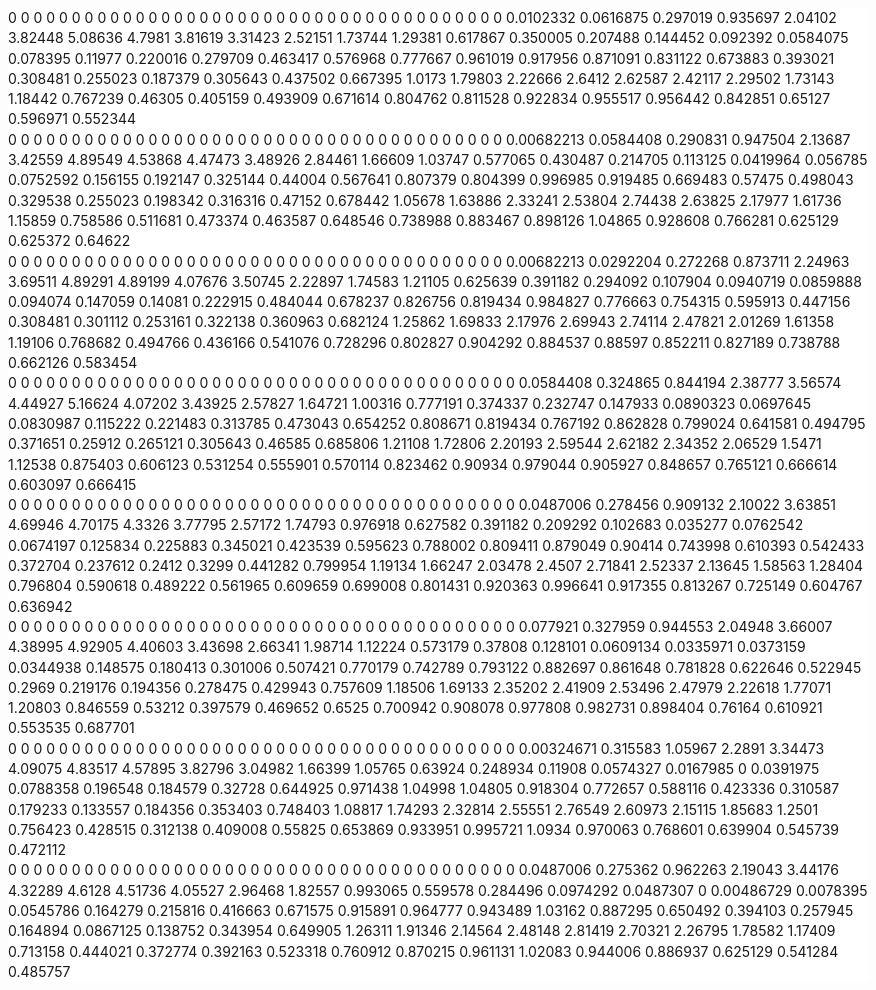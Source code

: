 0 	0 	0 	0 	0 	0 	0 	0 	0 	0 	0 	0 	0 	0 	0 	0 	0 	0 	0 	0 	0 	0 	0 	0 	0 	0 	0 	0 	0 	0 	0 	0 	0 	0 	0 	0 	0 	0 	0 	0.0102332 	0.0616875 	0.297019 	0.935697 	2.04102 	3.82448 	5.08636 	4.7981 	3.81619 	3.31423 	2.52151 	1.73744 	1.29381 	0.617867 	0.350005 	0.207488 	0.144452 	0.092392 	0.0584075 	0.078395 	0.11977 	0.220016 	0.279709 	0.463417 	0.576968 	0.777667 	0.961019 	0.917956 	0.871091 	0.831122 	0.673883 	0.393021 	0.308481 	0.255023 	0.187379 	0.305643 	0.437502 	0.667395 	1.0173 	1.79803 	2.22666 	2.6412 	2.62587 	2.42117 	2.29502 	1.73143 	1.18442 	0.767239 	0.46305 	0.405159 	0.493909 	0.671614 	0.804762 	0.811528 	0.922834 	0.955517 	0.956442 	0.842851 	0.65127 	0.596971 	0.552344 	
0 	0 	0 	0 	0 	0 	0 	0 	0 	0 	0 	0 	0 	0 	0 	0 	0 	0 	0 	0 	0 	0 	0 	0 	0 	0 	0 	0 	0 	0 	0 	0 	0 	0 	0 	0 	0 	0 	0 	0.00682213 	0.0584408 	0.290831 	0.947504 	2.13687 	3.42559 	4.89549 	4.53868 	4.47473 	3.48926 	2.84461 	1.66609 	1.03747 	0.577065 	0.430487 	0.214705 	0.113125 	0.0419964 	0.056785 	0.0752592 	0.156155 	0.192147 	0.325144 	0.44004 	0.567641 	0.807379 	0.804399 	0.996985 	0.919485 	0.669483 	0.57475 	0.498043 	0.329538 	0.255023 	0.198342 	0.316316 	0.47152 	0.678442 	1.05678 	1.63886 	2.33241 	2.53804 	2.74438 	2.63825 	2.17977 	1.61736 	1.15859 	0.758586 	0.511681 	0.473374 	0.463587 	0.648546 	0.738988 	0.883467 	0.898126 	1.04865 	0.928608 	0.766281 	0.625129 	0.625372 	0.64622 	
0 	0 	0 	0 	0 	0 	0 	0 	0 	0 	0 	0 	0 	0 	0 	0 	0 	0 	0 	0 	0 	0 	0 	0 	0 	0 	0 	0 	0 	0 	0 	0 	0 	0 	0 	0 	0 	0 	0 	0.00682213 	0.0292204 	0.272268 	0.873711 	2.24963 	3.69511 	4.89291 	4.89199 	4.07676 	3.50745 	2.22897 	1.74583 	1.21105 	0.625639 	0.391182 	0.294092 	0.107904 	0.0940719 	0.0859888 	0.094074 	0.147059 	0.14081 	0.222915 	0.484044 	0.678237 	0.826756 	0.819434 	0.984827 	0.776663 	0.754315 	0.595913 	0.447156 	0.308481 	0.301112 	0.253161 	0.322138 	0.360963 	0.682124 	1.25862 	1.69833 	2.17976 	2.69943 	2.74114 	2.47821 	2.01269 	1.61358 	1.19106 	0.768682 	0.494766 	0.436166 	0.541076 	0.728296 	0.802827 	0.904292 	0.884537 	0.88597 	0.852211 	0.827189 	0.738788 	0.662126 	0.583454 	
0 	0 	0 	0 	0 	0 	0 	0 	0 	0 	0 	0 	0 	0 	0 	0 	0 	0 	0 	0 	0 	0 	0 	0 	0 	0 	0 	0 	0 	0 	0 	0 	0 	0 	0 	0 	0 	0 	0 	0 	0.0584408 	0.324865 	0.844194 	2.38777 	3.56574 	4.44927 	5.16624 	4.07202 	3.43925 	2.57827 	1.64721 	1.00316 	0.777191 	0.374337 	0.232747 	0.147933 	0.0890323 	0.0697645 	0.0830987 	0.115222 	0.221483 	0.313785 	0.473043 	0.654252 	0.808671 	0.819434 	0.767192 	0.862828 	0.799024 	0.641581 	0.494795 	0.371651 	0.25912 	0.265121 	0.305643 	0.46585 	0.685806 	1.21108 	1.72806 	2.20193 	2.59544 	2.62182 	2.34352 	2.06529 	1.5471 	1.12538 	0.875403 	0.606123 	0.531254 	0.555901 	0.570114 	0.823462 	0.90934 	0.979044 	0.905927 	0.848657 	0.765121 	0.666614 	0.603097 	0.666415 	
0 	0 	0 	0 	0 	0 	0 	0 	0 	0 	0 	0 	0 	0 	0 	0 	0 	0 	0 	0 	0 	0 	0 	0 	0 	0 	0 	0 	0 	0 	0 	0 	0 	0 	0 	0 	0 	0 	0 	0 	0.0487006 	0.278456 	0.909132 	2.10022 	3.63851 	4.69946 	4.70175 	4.3326 	3.77795 	2.57172 	1.74793 	0.976918 	0.627582 	0.391182 	0.209292 	0.102683 	0.035277 	0.0762542 	0.0674197 	0.125834 	0.225883 	0.345021 	0.423539 	0.595623 	0.788002 	0.809411 	0.879049 	0.90414 	0.743998 	0.610393 	0.542433 	0.372704 	0.237612 	0.2412 	0.3299 	0.441282 	0.799954 	1.19134 	1.66247 	2.03478 	2.4507 	2.71841 	2.52337 	2.13645 	1.58563 	1.28404 	0.796804 	0.590618 	0.489222 	0.561965 	0.609659 	0.699008 	0.801431 	0.920363 	0.996641 	0.917355 	0.813267 	0.725149 	0.604767 	0.636942 	
0 	0 	0 	0 	0 	0 	0 	0 	0 	0 	0 	0 	0 	0 	0 	0 	0 	0 	0 	0 	0 	0 	0 	0 	0 	0 	0 	0 	0 	0 	0 	0 	0 	0 	0 	0 	0 	0 	0 	0 	0.077921 	0.327959 	0.944553 	2.04948 	3.66007 	4.38995 	4.92905 	4.40603 	3.43698 	2.66341 	1.98714 	1.12224 	0.573179 	0.37808 	0.128101 	0.0609134 	0.0335971 	0.0373159 	0.0344938 	0.148575 	0.180413 	0.301006 	0.507421 	0.770179 	0.742789 	0.793122 	0.882697 	0.861648 	0.781828 	0.622646 	0.522945 	0.2969 	0.219176 	0.194356 	0.278475 	0.429943 	0.757609 	1.18506 	1.69133 	2.35202 	2.41909 	2.53496 	2.47979 	2.22618 	1.77071 	1.20803 	0.846559 	0.53212 	0.397579 	0.469652 	0.6525 	0.700942 	0.908078 	0.977808 	0.982731 	0.898404 	0.76164 	0.610921 	0.553535 	0.687701 	
0 	0 	0 	0 	0 	0 	0 	0 	0 	0 	0 	0 	0 	0 	0 	0 	0 	0 	0 	0 	0 	0 	0 	0 	0 	0 	0 	0 	0 	0 	0 	0 	0 	0 	0 	0 	0 	0 	0 	0 	0.00324671 	0.315583 	1.05967 	2.2891 	3.34473 	4.09075 	4.83517 	4.57895 	3.82796 	3.04982 	1.66399 	1.05765 	0.63924 	0.248934 	0.11908 	0.0574327 	0.0167985 	0 	0.0391975 	0.0788358 	0.196548 	0.184579 	0.32728 	0.644925 	0.971438 	1.04998 	1.04805 	0.918304 	0.772657 	0.588116 	0.423336 	0.310587 	0.179233 	0.133557 	0.184356 	0.353403 	0.748403 	1.08817 	1.74293 	2.32814 	2.55551 	2.76549 	2.60973 	2.15115 	1.85683 	1.2501 	0.756423 	0.428515 	0.312138 	0.409008 	0.55825 	0.653869 	0.933951 	0.995721 	1.0934 	0.970063 	0.768601 	0.639904 	0.545739 	0.472112 	
0 	0 	0 	0 	0 	0 	0 	0 	0 	0 	0 	0 	0 	0 	0 	0 	0 	0 	0 	0 	0 	0 	0 	0 	0 	0 	0 	0 	0 	0 	0 	0 	0 	0 	0 	0 	0 	0 	0 	0 	0.0487006 	0.275362 	0.962263 	2.19043 	3.44176 	4.32289 	4.6128 	4.51736 	4.05527 	2.96468 	1.82557 	0.993065 	0.559578 	0.284496 	0.0974292 	0.0487307 	0 	0.00486729 	0.0078395 	0.0545786 	0.164279 	0.215816 	0.416663 	0.671575 	0.915891 	0.964777 	0.943489 	1.03162 	0.887295 	0.650492 	0.394103 	0.257945 	0.164894 	0.0867125 	0.138752 	0.343954 	0.649905 	1.26311 	1.91346 	2.14564 	2.48148 	2.81419 	2.70321 	2.26795 	1.78582 	1.17409 	0.713158 	0.444021 	0.372774 	0.392163 	0.523318 	0.760912 	0.870215 	0.961131 	1.02083 	0.944006 	0.886937 	0.625129 	0.541284 	0.485757 	